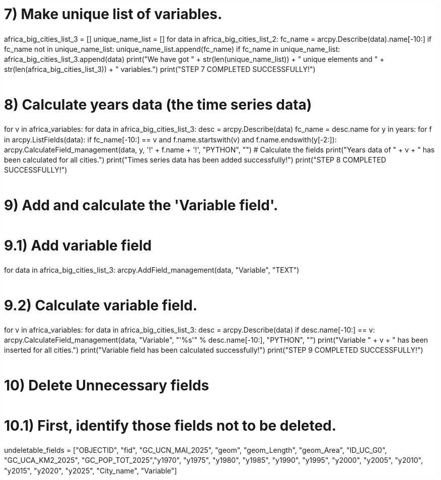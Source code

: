 

# 7) Make unique list of variables.
africa_big_cities_list_3 = []
unique_name_list = []
for data in africa_big_cities_list_2:
    fc_name = arcpy.Describe(data).name[-10:]
    if fc_name not in unique_name_list:
        unique_name_list.append(fc_name)
        if fc_name in unique_name_list:
            africa_big_cities_list_3.append(data)
print("We have got " + str(len(unique_name_list)) + " unique elements and "
      + str(len(africa_big_cities_list_3)) + " variables.")
print("STEP 7 COMPLETED SUCCESSFULLY!")


# 8) Calculate years data (the time series data)
for v in africa_variables:
    for data in africa_big_cities_list_3:
        desc = arcpy.Describe(data)
        fc_name = desc.name
        for y in years:
            for f in arcpy.ListFields(data):
                if fc_name[-10:] == v and f.name.startswith(v) and f.name.endswith(y[-2:]):
                    arcpy.CalculateField_management(data, y, '!' + f.name + '!', "PYTHON", "")  # Calculate the fields
    print("Years data of " + v + " has been calculated for all cities.")
print("Times series data has been added successfully!")
print("STEP 8 COMPLETED SUCCESSFULLY!")


# 9) Add and calculate the 'Variable field'.
# 9.1) Add variable field
for data in africa_big_cities_list_3:
    arcpy.AddField_management(data, "Variable", "TEXT")

# 9.2) Calculate variable field.
for v in africa_variables:
    for data in africa_big_cities_list_3:
        desc = arcpy.Describe(data)
        if desc.name[-10:] == v:
            arcpy.CalculateField_management(data, "Variable", "'%s'" % desc.name[-10:], "PYTHON", "")
    print("Variable " + v + " has been inserted for all cities.")
print("Variable field has been calculated successfully!")
print("STEP 9 COMPLETED SUCCESSFULLY!")


# 10) Delete Unnecessary fields
# 10.1) First, identify those fields not to be deleted.
undeletable_fields = ["OBJECTID", "fid", "GC_UCN_MAI_2025", "geom", "geom_Length", "geom_Area", "ID_UC_G0",
                      "GC_UCA_KM2_2025", "GC_POP_TOT_2025","y1970", "y1975", "y1980", "y1985", "y1990", "y1995",
                      "y2000", "y2005", "y2010", "y2015", "y2020", "y2025", "City_name", "Variable"]
